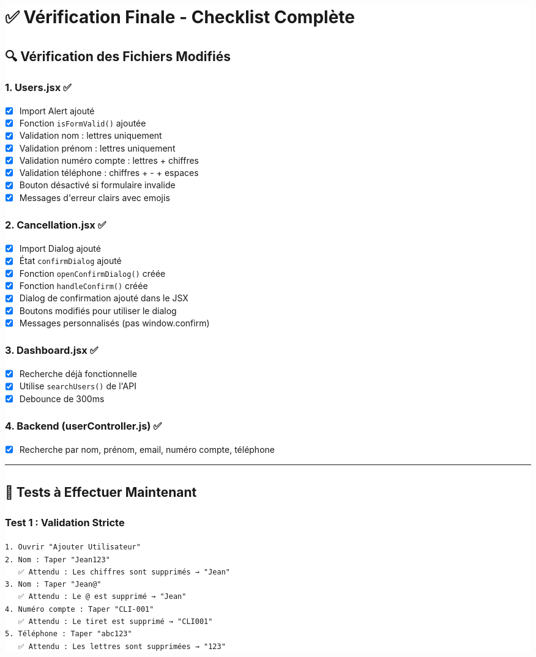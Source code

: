 # ✅ Vérification Finale - Checklist Complète

## 🔍 Vérification des Fichiers Modifiés

### 1. Users.jsx ✅
- [x] Import Alert ajouté
- [x] Fonction `isFormValid()` ajoutée
- [x] Validation nom : lettres uniquement
- [x] Validation prénom : lettres uniquement
- [x] Validation numéro compte : lettres + chiffres
- [x] Validation téléphone : chiffres + - + espaces
- [x] Bouton désactivé si formulaire invalide
- [x] Messages d'erreur clairs avec emojis

### 2. Cancellation.jsx ✅
- [x] Import Dialog ajouté
- [x] État `confirmDialog` ajouté
- [x] Fonction `openConfirmDialog()` créée
- [x] Fonction `handleConfirm()` créée
- [x] Dialog de confirmation ajouté dans le JSX
- [x] Boutons modifiés pour utiliser le dialog
- [x] Messages personnalisés (pas window.confirm)

### 3. Dashboard.jsx ✅
- [x] Recherche déjà fonctionnelle
- [x] Utilise `searchUsers()` de l'API
- [x] Debounce de 300ms

### 4. Backend (userController.js) ✅
- [x] Recherche par nom, prénom, email, numéro compte, téléphone

---

## 🧪 Tests à Effectuer Maintenant

### Test 1 : Validation Stricte
```
1. Ouvrir "Ajouter Utilisateur"
2. Nom : Taper "Jean123"
   ✅ Attendu : Les chiffres sont supprimés → "Jean"
3. Nom : Taper "Jean@"
   ✅ Attendu : Le @ est supprimé → "Jean"
4. Numéro compte : Taper "CLI-001"
   ✅ Attendu : Le tiret est supprimé → "CLI001"
5. Téléphone : Taper "abc123"
   ✅ Attendu : Les lettres sont supprimées → "123"
```
